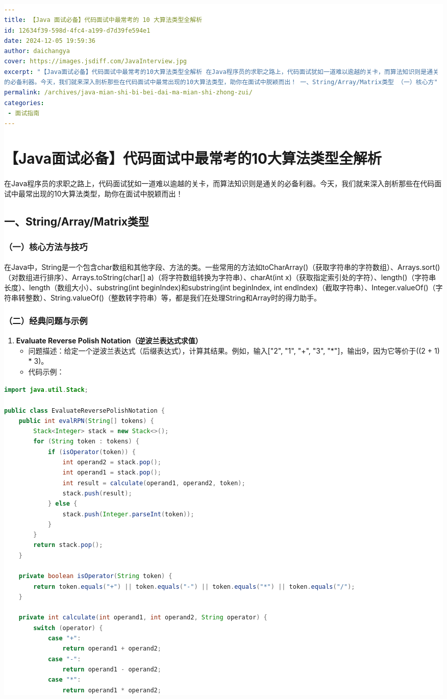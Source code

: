 ```yaml
---
title: 【Java 面试必备】代码面试中最常考的 10 大算法类型全解析
id: 12634f39-598d-4fc4-a199-d7d39fe594e1
date: 2024-12-05 19:59:36
author: daichangya
cover: https://images.jsdiff.com/JavaInterview.jpg
excerpt: "【Java面试必备】代码面试中最常考的10大算法类型全解析 在Java程序员的求职之路上，代码面试犹如一道难以逾越的关卡，而算法知识则是通关的必备利器。今天，我们就来深入剖析那些在代码面试中最常出现的10大算法类型，助你在面试中脱颖而出！ 一、String/Array/Matrix类型 （一）核心方"
permalink: /archives/java-mian-shi-bi-bei-dai-ma-mian-shi-zhong-zui/
categories:
 - 面试指南
---
```


# 【Java面试必备】代码面试中最常考的10大算法类型全解析

在Java程序员的求职之路上，代码面试犹如一道难以逾越的关卡，而算法知识则是通关的必备利器。今天，我们就来深入剖析那些在代码面试中最常出现的10大算法类型，助你在面试中脱颖而出！

## 一、String/Array/Matrix类型

### （一）核心方法与技巧
在Java中，String是一个包含char数组和其他字段、方法的类。一些常用的方法如toCharArray()（获取字符串的字符数组）、Arrays.sort()（对数组进行排序）、Arrays.toString(char[] a)（将字符数组转换为字符串）、charAt(int x)（获取指定索引处的字符）、length()（字符串长度）、length（数组大小）、substring(int beginIndex)和substring(int beginIndex, int endIndex)（截取字符串）、Integer.valueOf()（字符串转整数）、String.valueOf()（整数转字符串）等，都是我们在处理String和Array时的得力助手。

### （二）经典问题与示例
1. **Evaluate Reverse Polish Notation（逆波兰表达式求值）**
   - 问题描述：给定一个逆波兰表达式（后缀表达式），计算其结果。例如，输入["2", "1", "+", "3", "*"]，输出9，因为它等价于((2 + 1) * 3)。
   - 代码示例：
```java
import java.util.Stack;

public class EvaluateReversePolishNotation {
    public int evalRPN(String[] tokens) {
        Stack<Integer> stack = new Stack<>();
        for (String token : tokens) {
            if (isOperator(token)) {
                int operand2 = stack.pop();
                int operand1 = stack.pop();
                int result = calculate(operand1, operand2, token);
                stack.push(result);
            } else {
                stack.push(Integer.parseInt(token));
            }
        }
        return stack.pop();
    }

    private boolean isOperator(String token) {
        return token.equals("+") || token.equals("-") || token.equals("*") || token.equals("/");
    }

    private int calculate(int operand1, int operand2, String operator) {
        switch (operator) {
            case "+":
                return operand1 + operand2;
            case "-":
                return operand1 - operand2;
            case "*":
                return operand1 * operand2;
```